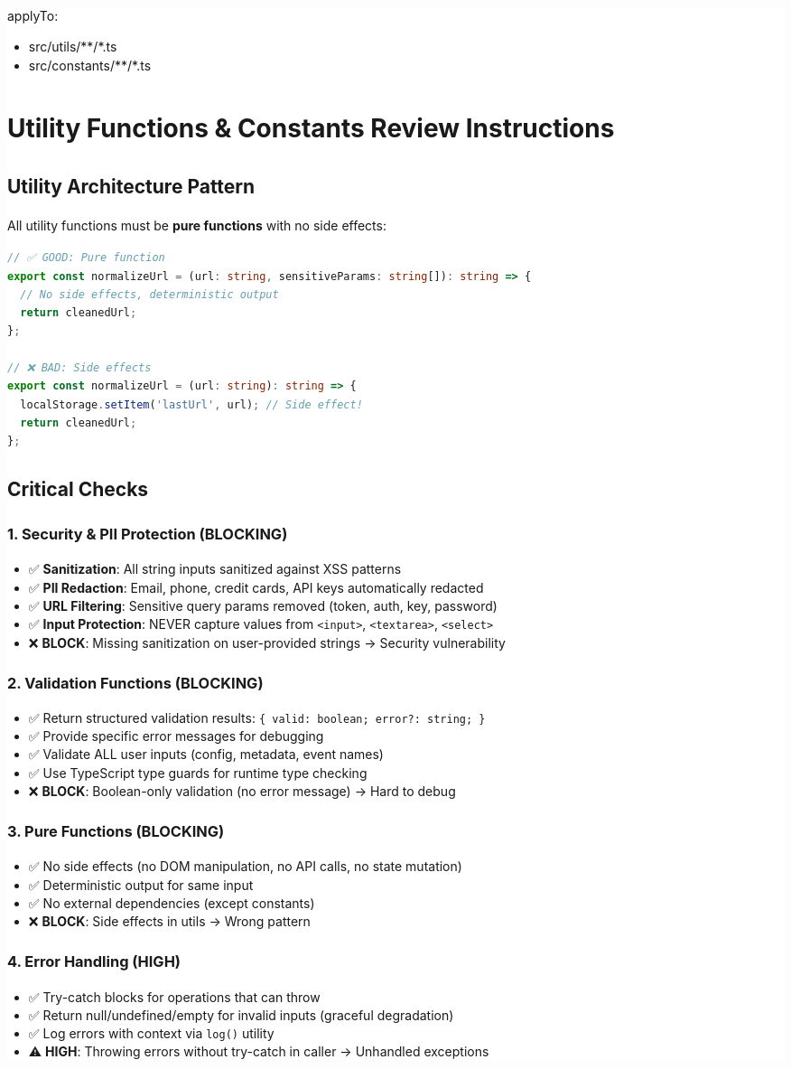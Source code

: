 applyTo:
  - src/utils/**/*.ts
  - src/constants/**/*.ts

# Utility Functions & Constants Review Instructions

## Utility Architecture Pattern

All utility functions must be **pure functions** with no side effects:

```typescript
// ✅ GOOD: Pure function
export const normalizeUrl = (url: string, sensitiveParams: string[]): string => {
  // No side effects, deterministic output
  return cleanedUrl;
};

// ❌ BAD: Side effects
export const normalizeUrl = (url: string): string => {
  localStorage.setItem('lastUrl', url); // Side effect!
  return cleanedUrl;
};
```

## Critical Checks

### 1. Security & PII Protection (BLOCKING)
- ✅ **Sanitization**: All string inputs sanitized against XSS patterns
- ✅ **PII Redaction**: Email, phone, credit cards, API keys automatically redacted
- ✅ **URL Filtering**: Sensitive query params removed (token, auth, key, password)
- ✅ **Input Protection**: NEVER capture values from `<input>`, `<textarea>`, `<select>`
- ❌ **BLOCK**: Missing sanitization on user-provided strings → Security vulnerability

### 2. Validation Functions (BLOCKING)
- ✅ Return structured validation results: `{ valid: boolean; error?: string; }`
- ✅ Provide specific error messages for debugging
- ✅ Validate ALL user inputs (config, metadata, event names)
- ✅ Use TypeScript type guards for runtime type checking
- ❌ **BLOCK**: Boolean-only validation (no error message) → Hard to debug

### 3. Pure Functions (BLOCKING)
- ✅ No side effects (no DOM manipulation, no API calls, no state mutation)
- ✅ Deterministic output for same input
- ✅ No external dependencies (except constants)
- ❌ **BLOCK**: Side effects in utils → Wrong pattern

### 4. Error Handling (HIGH)
- ✅ Try-catch blocks for operations that can throw
- ✅ Return null/undefined/empty for invalid inputs (graceful degradation)
- ✅ Log errors with context via `log()` utility
- ⚠️ **HIGH**: Throwing errors without try-catch in caller → Unhandled exceptions
